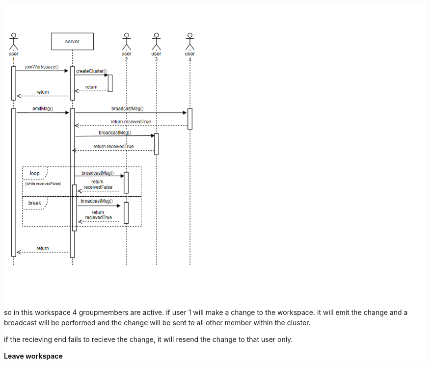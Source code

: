 <img src="diagrams/SQ_diagram_broadcasting.png" width="400" height="600"/>

so in this workspace 4 groupmembers are active. if user 1 will make a change to the workspace. it will emit the change and a broadcast will be performed and the change will be sent to all other member within the cluster.

if the recieving end fails to recieve the change, it will resend the change to that user only.

**Leave workspace**  